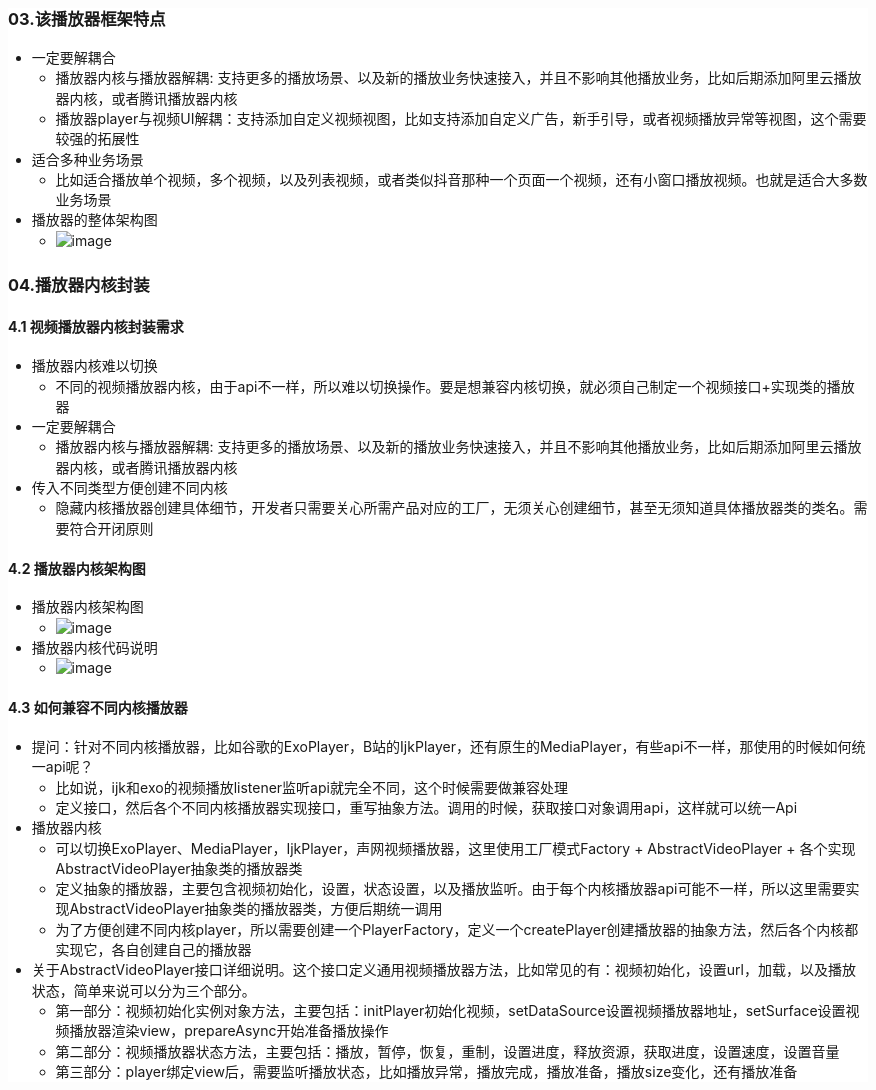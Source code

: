 
### 03.该播放器框架特点
- 一定要解耦合
    - 播放器内核与播放器解耦: 支持更多的播放场景、以及新的播放业务快速接入，并且不影响其他播放业务，比如后期添加阿里云播放器内核，或者腾讯播放器内核
    - 播放器player与视频UI解耦：支持添加自定义视频视图，比如支持添加自定义广告，新手引导，或者视频播放异常等视图，这个需要较强的拓展性
- 适合多种业务场景
    - 比如适合播放单个视频，多个视频，以及列表视频，或者类似抖音那种一个页面一个视频，还有小窗口播放视频。也就是适合大多数业务场景
- 播放器的整体架构图
    - ![image](https://img-blog.csdnimg.cn/20201012215233584.png?x-oss-process=image/watermark,type_ZmFuZ3poZW5naGVpdGk,shadow_10,text_aHR0cHM6Ly9ibG9nLmNzZG4ubmV0L20wXzM3NzAwMjc1,size_16,color_FFFFFF,t_70#pic_center)



### 04.播放器内核封装
#### 4.1 视频播放器内核封装需求
- 播放器内核难以切换
    - 不同的视频播放器内核，由于api不一样，所以难以切换操作。要是想兼容内核切换，就必须自己制定一个视频接口+实现类的播放器
- 一定要解耦合
    - 播放器内核与播放器解耦: 支持更多的播放场景、以及新的播放业务快速接入，并且不影响其他播放业务，比如后期添加阿里云播放器内核，或者腾讯播放器内核
- 传入不同类型方便创建不同内核
    - 隐藏内核播放器创建具体细节，开发者只需要关心所需产品对应的工厂，无须关心创建细节，甚至无须知道具体播放器类的类名。需要符合开闭原则



#### 4.2 播放器内核架构图
- 播放器内核架构图
    - ![image](https://img-blog.csdnimg.cn/2020101321464162.png?x-oss-process=image/watermark,type_ZmFuZ3poZW5naGVpdGk,shadow_10,text_aHR0cHM6Ly9ibG9nLmNzZG4ubmV0L20wXzM3NzAwMjc1,size_16,color_FFFFFF,t_70#pic_center)
- 播放器内核代码说明
    - ![image](https://img-blog.csdnimg.cn/2020101309293329.png?x-oss-process=image/watermark,type_ZmFuZ3poZW5naGVpdGk,shadow_10,text_aHR0cHM6Ly9ibG9nLmNzZG4ubmV0L20wXzM3NzAwMjc1,size_16,color_FFFFFF,t_70#pic_center)



#### 4.3 如何兼容不同内核播放器
- 提问：针对不同内核播放器，比如谷歌的ExoPlayer，B站的IjkPlayer，还有原生的MediaPlayer，有些api不一样，那使用的时候如何统一api呢？
    - 比如说，ijk和exo的视频播放listener监听api就完全不同，这个时候需要做兼容处理
    - 定义接口，然后各个不同内核播放器实现接口，重写抽象方法。调用的时候，获取接口对象调用api，这样就可以统一Api
- 播放器内核
    - 可以切换ExoPlayer、MediaPlayer，IjkPlayer，声网视频播放器，这里使用工厂模式Factory + AbstractVideoPlayer + 各个实现AbstractVideoPlayer抽象类的播放器类
    - 定义抽象的播放器，主要包含视频初始化，设置，状态设置，以及播放监听。由于每个内核播放器api可能不一样，所以这里需要实现AbstractVideoPlayer抽象类的播放器类，方便后期统一调用
    - 为了方便创建不同内核player，所以需要创建一个PlayerFactory，定义一个createPlayer创建播放器的抽象方法，然后各个内核都实现它，各自创建自己的播放器
- 关于AbstractVideoPlayer接口详细说明。这个接口定义通用视频播放器方法，比如常见的有：视频初始化，设置url，加载，以及播放状态，简单来说可以分为三个部分。
    - 第一部分：视频初始化实例对象方法，主要包括：initPlayer初始化视频，setDataSource设置视频播放器地址，setSurface设置视频播放器渲染view，prepareAsync开始准备播放操作
    - 第二部分：视频播放器状态方法，主要包括：播放，暂停，恢复，重制，设置进度，释放资源，获取进度，设置速度，设置音量
    - 第三部分：player绑定view后，需要监听播放状态，比如播放异常，播放完成，播放准备，播放size变化，还有播放准备


